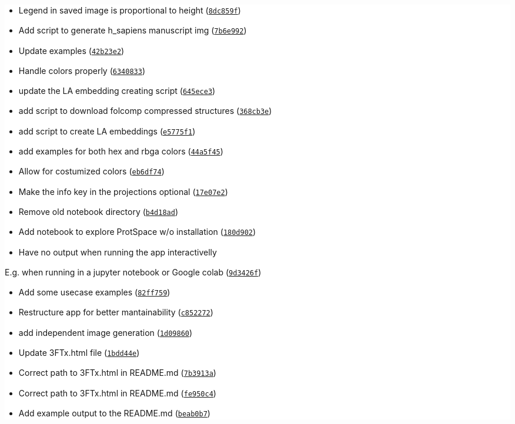 * Legend in saved image is proportional to height ([`8dc859f`](https://github.com/tsenoner/protspace/commit/8dc859f21350188af2ad3ce1c8623600e6f8c572))

* Add script to generate h_sapiens manuscript img ([`7b6e992`](https://github.com/tsenoner/protspace/commit/7b6e99224e18a46ad6a74810051a607680c18617))

* Update examples ([`42b23e2`](https://github.com/tsenoner/protspace/commit/42b23e27c611e0abcf61912b70434c3323f286ef))

* Handle <NAN> colors properly ([`6340833`](https://github.com/tsenoner/protspace/commit/6340833b182ac353d9fe91113df22fe4ac94b1b3))

* update the LA embedding creating script ([`645ece3`](https://github.com/tsenoner/protspace/commit/645ece32bf1b167fa5dd3e7d77db0f96fa4e680e))

* add script to download folcomp compressed structures ([`368cb3e`](https://github.com/tsenoner/protspace/commit/368cb3e2a1f8a837673db3780b38ff4eb3989bb3))

* add script to create LA embeddings ([`e5775f1`](https://github.com/tsenoner/protspace/commit/e5775f197292aa1710a7533e567a7a7663106aea))

* add examples for both hex and rbga colors ([`44a5f45`](https://github.com/tsenoner/protspace/commit/44a5f45e4f590516b02c91f6f3f0dec9b92d8420))

* Allow for costumized colors ([`eb6df74`](https://github.com/tsenoner/protspace/commit/eb6df744cb533fce03e279b1f57d15938bd6a229))

* Make the info key in the projections optional ([`17e07e2`](https://github.com/tsenoner/protspace/commit/17e07e2284c65dc1b24bb4b5192cdac66bdebc1f))

* Remove old notebook directory ([`b4d18ad`](https://github.com/tsenoner/protspace/commit/b4d18adca8d6cabe9e4a149186f15ed53667d7a4))

* Add notebook to explore ProtSpace w/o installation ([`180d902`](https://github.com/tsenoner/protspace/commit/180d902f502e56c9862d41595f202026043dbe65))

* Have no output when running the app interactivelly

E.g. when running in a jupyter notebook or Google colab ([`9d3426f`](https://github.com/tsenoner/protspace/commit/9d3426f1292005a53e23dcfddcfd4cfbf45c1902))

* Add some usecase examples ([`82ff759`](https://github.com/tsenoner/protspace/commit/82ff7597f0443ede4b159c46ebd98744144f47b3))

* Restructure app for better mantainability ([`c852272`](https://github.com/tsenoner/protspace/commit/c852272181cfb5cd802d3e2dc3a6de975c18e31f))

* add independent image generation ([`1d09860`](https://github.com/tsenoner/protspace/commit/1d0986017104c092b26f5c4b54ef940741b177b4))

* Update 3FTx.html file ([`1bdd44e`](https://github.com/tsenoner/protspace/commit/1bdd44ea4573916de7ad5df4aeba07bd51dda3d0))

* Correct path to 3FTx.html in README.md ([`7b3913a`](https://github.com/tsenoner/protspace/commit/7b3913ac1c7aeaf0622cbe0e6ae39362dfe97045))

* Correct path to 3FTx.html in README.md ([`fe950c4`](https://github.com/tsenoner/protspace/commit/fe950c40eb8dcae05bd045c98fafa961ae8162dc))

* Add example output to the README.md ([`beab0b7`](https://github.com/tsenoner/protspace/commit/beab0b7b0f221e1b4998fbeeb31fdfd6233cfa22))
